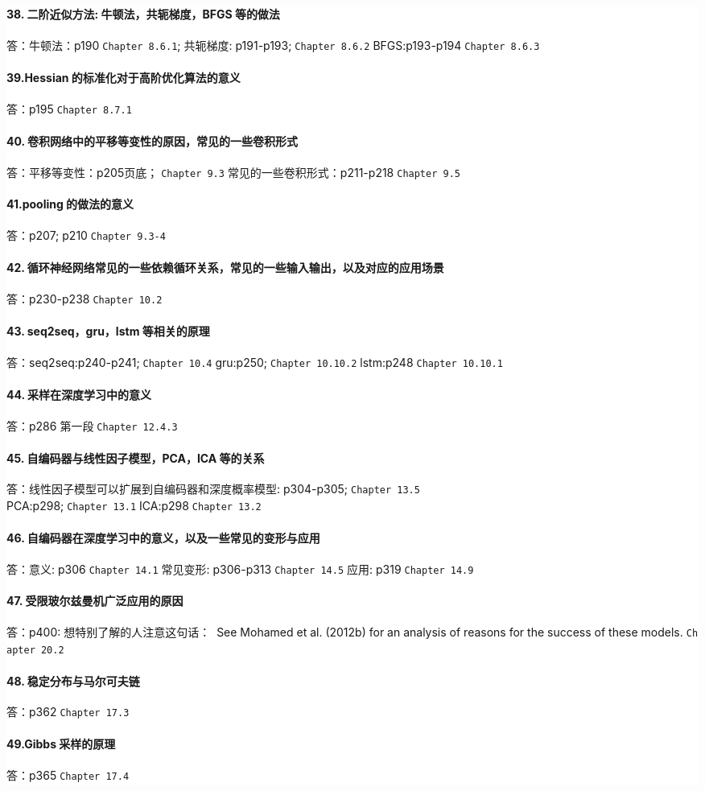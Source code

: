 #### 38. 二阶近似方法: 牛顿法，共轭梯度，BFGS 等的做法

答：牛顿法：p190    `Chapter 8.6.1`; 
共轭梯度: p191-p193; `Chapter 8.6.2`
BFGS:p193-p194    `Chapter 8.6.3`

#### 39.Hessian 的标准化对于高阶优化算法的意义

答：p195    `Chapter 8.7.1`

#### 40. 卷积网络中的平移等变性的原因，常见的一些卷积形式

答：平移等变性：p205页底；    `Chapter 9.3`
常见的一些卷积形式：p211-p218    `Chapter 9.5`

#### 41.pooling 的做法的意义

答：p207; p210   `Chapter 9.3-4`

#### 42. 循环神经网络常见的一些依赖循环关系，常见的一些输入输出，以及对应的应用场景

答：p230-p238    `Chapter 10.2`

#### 43. seq2seq，gru，lstm 等相关的原理

答：seq2seq:p240-p241;    `Chapter 10.4` 
gru:p250;    `Chapter 10.10.2`
lstm:p248    `Chapter 10.10.1`

#### 44. 采样在深度学习中的意义

答：p286 第一段    `Chapter 12.4.3` 

#### 45. 自编码器与线性因子模型，PCA，ICA 等的关系

答：线性因子模型可以扩展到自编码器和深度概率模型: p304-p305;  `Chapter 13.5`   
PCA:p298;    `Chapter 13.1` 
ICA:p298    `Chapter 13.2`

#### 46. 自编码器在深度学习中的意义，以及一些常见的变形与应用

答：意义: p306     `Chapter 14.1` 
常见变形: p306-p313    `Chapter 14.5` 
应用: p319   `Chapter 14.9` 

#### 47. 受限玻尔兹曼机广泛应用的原因

答：p400: 想特别了解的人注意这句话：  See Mohamed et al. (2012b) for an analysis of reasons for the success of these models.    `Chapter 20.2` 

#### 48. 稳定分布与马尔可夫链

答：p362    `Chapter 17.3` 

#### 49.Gibbs 采样的原理

答：p365    `Chapter 17.4` 
